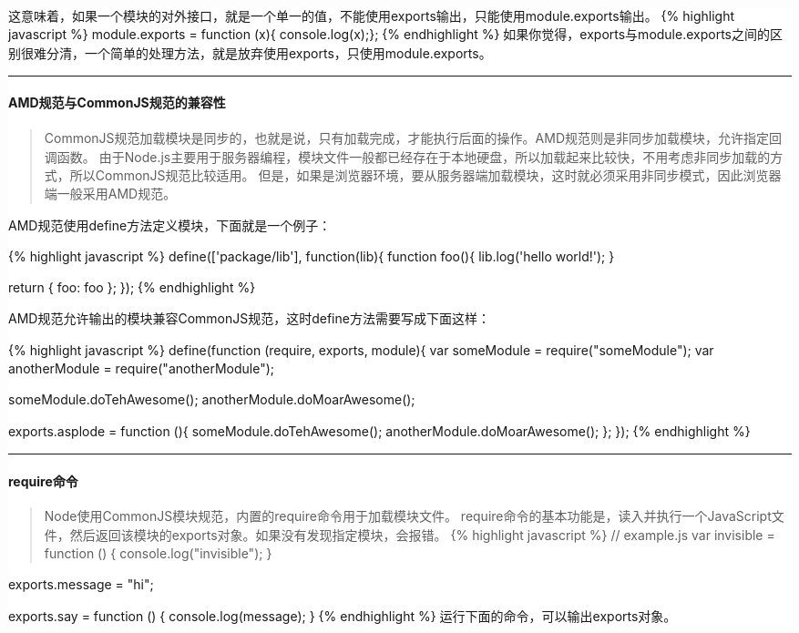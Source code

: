 这意味着，如果一个模块的对外接口，就是一个单一的值，不能使用exports输出，只能使用module.exports输出。
{% highlight javascript %}
module.exports = function (x){ console.log(x);};
{% endhighlight %}
如果你觉得，exports与module.exports之间的区别很难分清，一个简单的处理方法，就是放弃使用exports，只使用module.exports。

----------------------------------
#### AMD规范与CommonJS规范的兼容性
>CommonJS规范加载模块是同步的，也就是说，只有加载完成，才能执行后面的操作。AMD规范则是非同步加载模块，允许指定回调函数。
由于Node.js主要用于服务器编程，模块文件一般都已经存在于本地硬盘，所以加载起来比较快，不用考虑非同步加载的方式，所以CommonJS规范比较适用。
但是，如果是浏览器环境，要从服务器端加载模块，这时就必须采用非同步模式，因此浏览器端一般采用AMD规范。

AMD规范使用define方法定义模块，下面就是一个例子：

{% highlight javascript %}
define(['package/lib'], function(lib){
  function foo(){
    lib.log('hello world!');
  }

  return {
    foo: foo
  };
});
{% endhighlight %}

AMD规范允许输出的模块兼容CommonJS规范，这时define方法需要写成下面这样：

{% highlight javascript %}
define(function (require, exports, module){
  var someModule = require("someModule");
  var anotherModule = require("anotherModule");

  someModule.doTehAwesome();
  anotherModule.doMoarAwesome();

  exports.asplode = function (){
    someModule.doTehAwesome();
    anotherModule.doMoarAwesome();
  };
});
{% endhighlight %}


----------------------------------
#### require命令
>Node使用CommonJS模块规范，内置的require命令用于加载模块文件。
require命令的基本功能是，读入并执行一个JavaScript文件，然后返回该模块的exports对象。如果没有发现指定模块，会报错。
{% highlight javascript %}
// example.js
var invisible = function () {
  console.log("invisible");
}

exports.message = "hi";

exports.say = function () {
  console.log(message);
}
{% endhighlight %}
运行下面的命令，可以输出exports对象。
